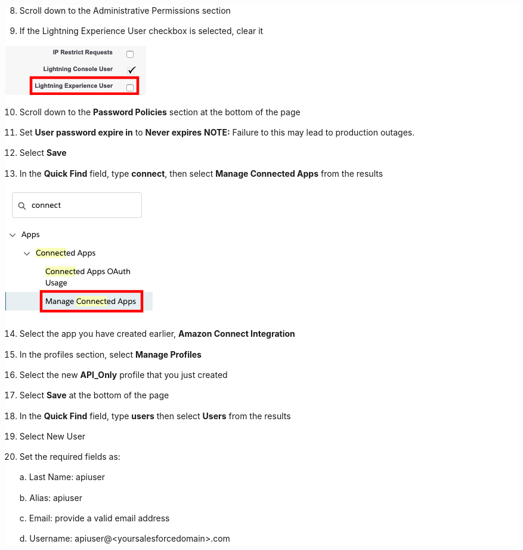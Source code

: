 8.  Scroll down to the Administrative Permissions section

9.  If the Lightning Experience User checkbox is selected, clear it

<img src="../media/image68.png" />

10. Scroll down to the **Password Policies** section at the bottom of
    the page

11. Set **User password expire in** to **Never expires**
    **NOTE:** Failure to this may lead to production outages.

12. Select **Save**

13. In the **Quick Find** field, type **connect**, then select **Manage
    Connected Apps** from the results

<img src="../media/image69.png" />

14. Select the app you have created earlier, **Amazon Connect
    Integration**

15. In the profiles section, select **Manage Profiles**

16. Select the new **API_Only** profile that you just created

17. Select **Save** at the bottom of the page

18. In the **Quick Find** field, type **users** then select **Users**
    from the results

19. Select New User

20. Set the required fields as:

    a.  Last Name: apiuser

    b.  Alias: apiuser

    c.  Email: provide a valid email address

    d.  Username: apiuser@\<yoursalesforcedomain\>.com

